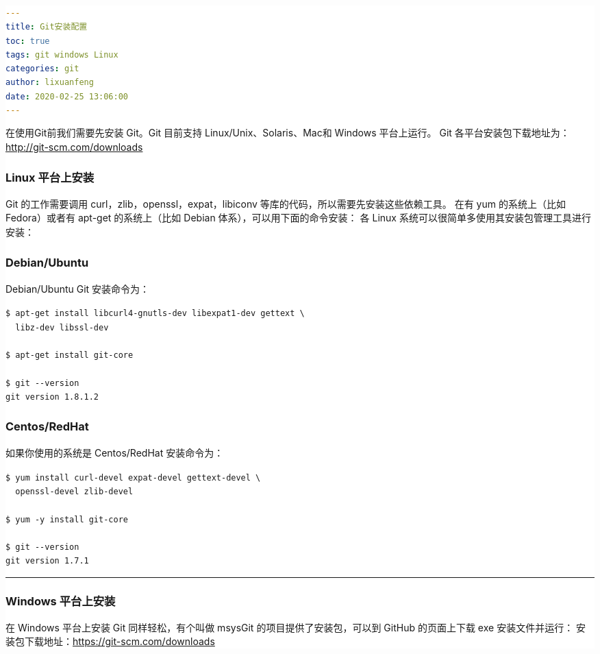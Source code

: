 ```yaml
---
title: Git安装配置
toc: true
tags: git windows Linux
categories: git
author: lixuanfeng
date: 2020-02-25 13:06:00
---
```


在使用Git前我们需要先安装 Git。Git 目前支持 Linux/Unix、Solaris、Mac和 Windows 平台上运行。
Git 各平台安装包下载地址为：http://git-scm.com/downloads



### Linux 平台上安装 

Git 的工作需要调用 curl，zlib，openssl，expat，libiconv 等库的代码，所以需要先安装这些依赖工具。
在有 yum 的系统上（比如 Fedora）或者有 apt-get 的系统上（比如 Debian 体系），可以用下面的命令安装：
各 Linux 系统可以很简单多使用其安装包管理工具进行安装：

### Debian/Ubuntu

Debian/Ubuntu Git 安装命令为：

```
$ apt-get install libcurl4-gnutls-dev libexpat1-dev gettext \
  libz-dev libssl-dev

$ apt-get install git-core

$ git --version
git version 1.8.1.2
```

### Centos/RedHat

如果你使用的系统是 Centos/RedHat 安装命令为：

```shell
$ yum install curl-devel expat-devel gettext-devel \
  openssl-devel zlib-devel

$ yum -y install git-core

$ git --version
git version 1.7.1
```

------

### Windows 平台上安装

在 Windows 平台上安装 Git 同样轻松，有个叫做 msysGit 的项目提供了安装包，可以到 GitHub 的页面上下载 exe 安装文件并运行：
安装包下载地址：https://git-scm.com/downloads
